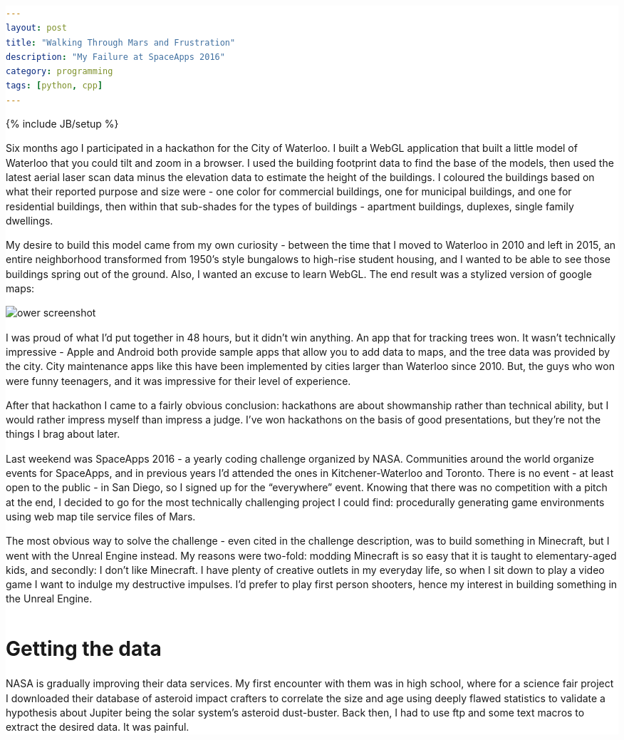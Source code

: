 ```yaml
---
layout: post
title: "Walking Through Mars and Frustration"
description: "My Failure at SpaceApps 2016"
category: programming
tags: [python, cpp]
---
```

{% include JB/setup %}

Six months ago I participated in a hackathon for the City of Waterloo. I built a WebGL application that built a little model of Waterloo that you could tilt and zoom in a browser. I used the building footprint data to find the base of the models, then used the latest aerial laser scan data minus the elevation data to estimate the height of the buildings. I coloured the buildings based on what their reported purpose and size were - one color for commercial buildings, one for municipal buildings, and one for residential buildings, then within that sub-shades for the types of buildings - apartment buildings, duplexes, single family dwellings. 

My desire to build this model came from my own curiosity - between the time that I moved to Waterloo in 2010 and left in 2015, an entire neighborhood transformed from 1950’s style bungalows to high-rise student housing, and I wanted to be able to see those buildings spring out of the ground. Also, I wanted an excuse to learn WebGL. The end result was a stylized version of google maps:

![ower screenshot](https://pbs.twimg.com/media/CSMy-TbWoAAUefs.png:large)

I was proud of what I’d put together in 48 hours, but it didn’t win anything. An app that for tracking trees won. It wasn’t technically impressive - Apple and Android both provide sample apps that allow you to add data to maps, and the tree data was provided by the city. City maintenance apps like this have been implemented by cities larger than Waterloo since 2010. But, the guys who won were funny teenagers, and it was impressive for their level of experience. 

After that hackathon I came to a fairly obvious conclusion: hackathons are about showmanship rather than technical ability, but I would rather impress myself than impress a judge. I’ve won hackathons on the basis of good presentations, but they’re not the things I brag about later.

Last weekend was SpaceApps 2016 - a yearly coding challenge organized by NASA. Communities around the world organize events for SpaceApps, and in previous years I’d attended the ones in Kitchener-Waterloo and Toronto. There is no event - at least open to the public - in San Diego, so I signed up for the “everywhere” event. Knowing that there was no competition with a pitch at the end, I decided to go for the most technically challenging project I could find: procedurally generating game environments using web map tile service files of Mars.

The most obvious way to solve the challenge - even cited in the challenge description, was to build something in Minecraft, but I went with the Unreal Engine instead. My reasons were two-fold: modding Minecraft is so easy that it is taught to elementary-aged kids, and secondly: I don’t like Minecraft. I have plenty of creative outlets in my everyday life, so when I sit down to play a video game I want to indulge my destructive impulses. I’d prefer to play first person shooters, hence my interest in building something in the Unreal Engine.

Getting the data
================
NASA is gradually improving their data services. My first encounter with them was in high school, where for a science fair project I downloaded their database of asteroid impact crafters to correlate the size and age using deeply flawed statistics to validate a hypothesis about Jupiter being the solar system’s asteroid dust-buster. Back then, I had to use ftp and some text macros to extract the desired data. It was painful. 
